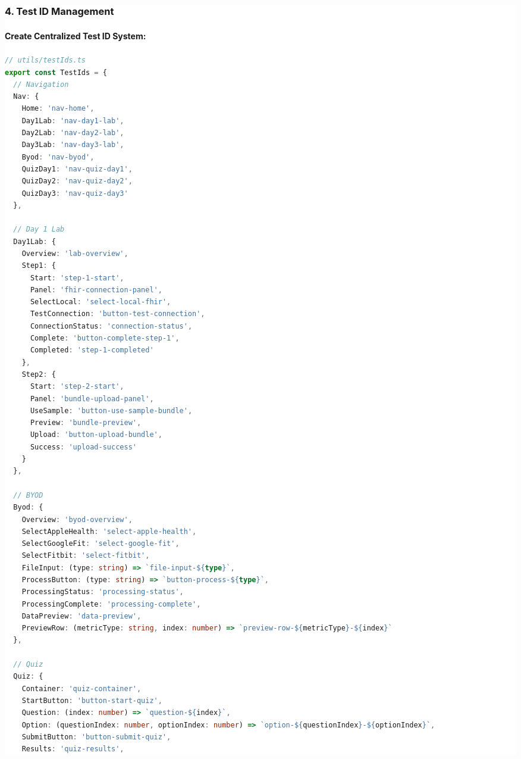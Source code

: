 
### 4. Test ID Management

#### Create Centralized Test ID System:
```typescript
// utils/testIds.ts
export const TestIds = {
  // Navigation
  Nav: {
    Home: 'nav-home',
    Day1Lab: 'nav-day1-lab',
    Day2Lab: 'nav-day2-lab',
    Day3Lab: 'nav-day3-lab',
    Byod: 'nav-byod',
    QuizDay1: 'nav-quiz-day1',
    QuizDay2: 'nav-quiz-day2',
    QuizDay3: 'nav-quiz-day3'
  },

  // Day 1 Lab
  Day1Lab: {
    Overview: 'lab-overview',
    Step1: {
      Start: 'step-1-start',
      Panel: 'fhir-connection-panel',
      SelectLocal: 'select-local-fhir',
      TestConnection: 'button-test-connection',
      ConnectionStatus: 'connection-status',
      Complete: 'button-complete-step-1',
      Completed: 'step-1-completed'
    },
    Step2: {
      Start: 'step-2-start',
      Panel: 'bundle-upload-panel',
      UseSample: 'button-use-sample-bundle',
      Preview: 'bundle-preview',
      Upload: 'button-upload-bundle',
      Success: 'upload-success'
    }
  },

  // BYOD
  Byod: {
    Overview: 'byod-overview',
    SelectAppleHealth: 'select-apple-health',
    SelectGoogleFit: 'select-google-fit',
    SelectFitbit: 'select-fitbit',
    FileInput: (type: string) => `file-input-${type}`,
    ProcessButton: (type: string) => `button-process-${type}`,
    ProcessingStatus: 'processing-status',
    ProcessingComplete: 'processing-complete',
    DataPreview: 'data-preview',
    PreviewRow: (metricType: string, index: number) => `preview-row-${metricType}-${index}`
  },

  // Quiz
  Quiz: {
    Container: 'quiz-container',
    StartButton: 'button-start-quiz',
    Question: (index: number) => `question-${index}`,
    Option: (questionIndex: number, optionIndex: number) => `option-${questionIndex}-${optionIndex}`,
    SubmitButton: 'button-submit-quiz',
    Results: 'quiz-results',
```